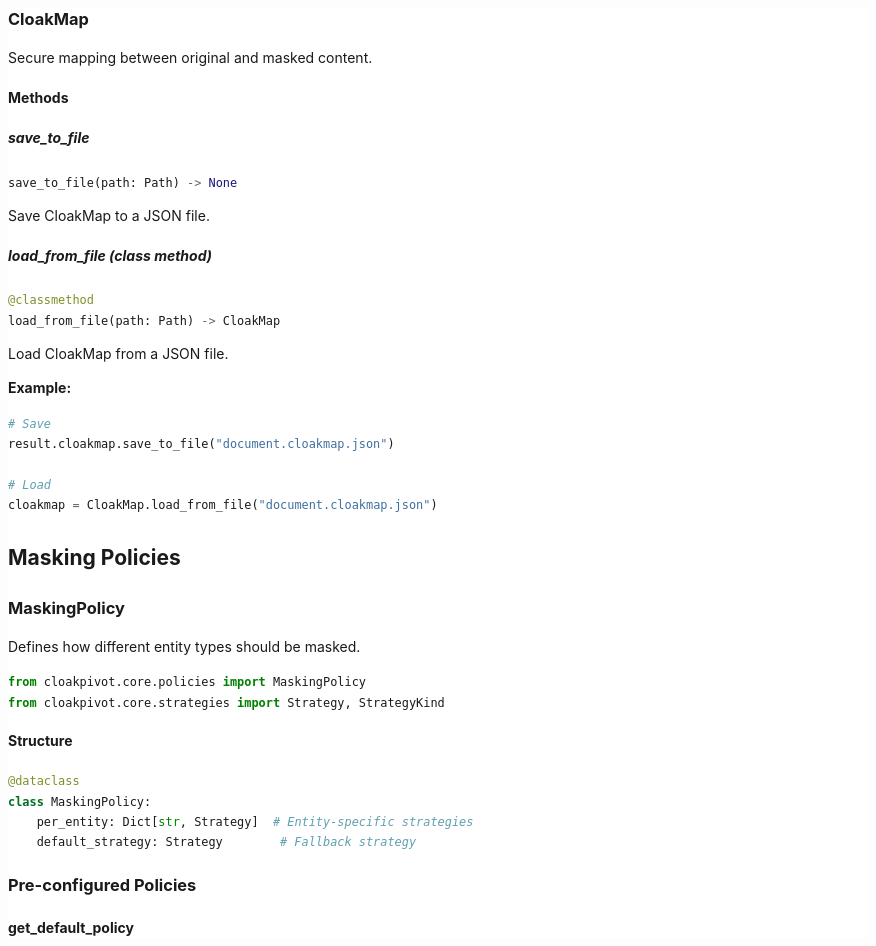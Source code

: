 ### CloakMap

Secure mapping between original and masked content.

#### Methods

##### save_to_file

```python
save_to_file(path: Path) -> None
```

Save CloakMap to a JSON file.

##### load_from_file (class method)

```python
@classmethod
load_from_file(path: Path) -> CloakMap
```

Load CloakMap from a JSON file.

**Example:**
```python
# Save
result.cloakmap.save_to_file("document.cloakmap.json")

# Load
cloakmap = CloakMap.load_from_file("document.cloakmap.json")
```

## Masking Policies

### MaskingPolicy

Defines how different entity types should be masked.

```python
from cloakpivot.core.policies import MaskingPolicy
from cloakpivot.core.strategies import Strategy, StrategyKind
```

#### Structure

```python
@dataclass
class MaskingPolicy:
    per_entity: Dict[str, Strategy]  # Entity-specific strategies
    default_strategy: Strategy        # Fallback strategy
```

### Pre-configured Policies

#### get_default_policy
